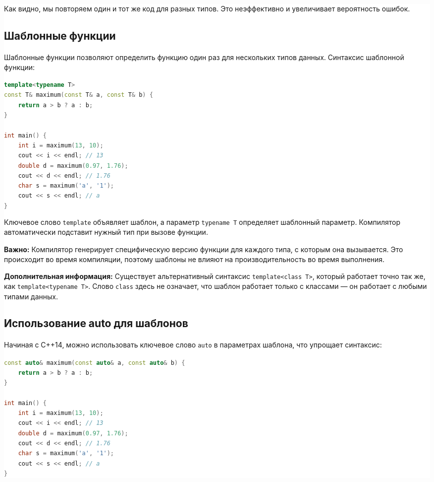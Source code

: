 Как видно, мы повторяем один и тот же код для разных типов. Это неэффективно и увеличивает вероятность ошибок.

## Шаблонные функции

Шаблонные функции позволяют определить функцию один раз для нескольких типов данных. Синтаксис шаблонной функции:

```cpp
template<typename T>
const T& maximum(const T& a, const T& b) {
    return a > b ? a : b;
}

int main() {
    int i = maximum(13, 10);
    cout << i << endl; // 13
    double d = maximum(0.97, 1.76);
    cout << d << endl; // 1.76
    char s = maximum('a', '1');
    cout << s << endl; // a
}
```

Ключевое слово `template` объявляет шаблон, а параметр `typename T` определяет шаблонный параметр. Компилятор автоматически подставит нужный тип при вызове функции.

**Важно:** Компилятор генерирует специфическую версию функции для каждого типа, с которым она вызывается. Это происходит во время компиляции, поэтому шаблоны не влияют на производительность во время выполнения.

**Дополнительная информация:** Существует альтернативный синтаксис `template<class T>`, который работает точно так же, как `template<typename T>`. Слово `class` здесь не означает, что шаблон работает только с классами — он работает с любыми типами данных.

## Использование auto для шаблонов

Начиная с C++14, можно использовать ключевое слово `auto` в параметрах шаблона, что упрощает синтаксис:

```cpp
const auto& maximum(const auto& a, const auto& b) {
    return a > b ? a : b;
}

int main() {
    int i = maximum(13, 10);
    cout << i << endl; // 13
    double d = maximum(0.97, 1.76);
    cout << d << endl; // 1.76
    char s = maximum('a', '1');
    cout << s << endl; // a
}
```
